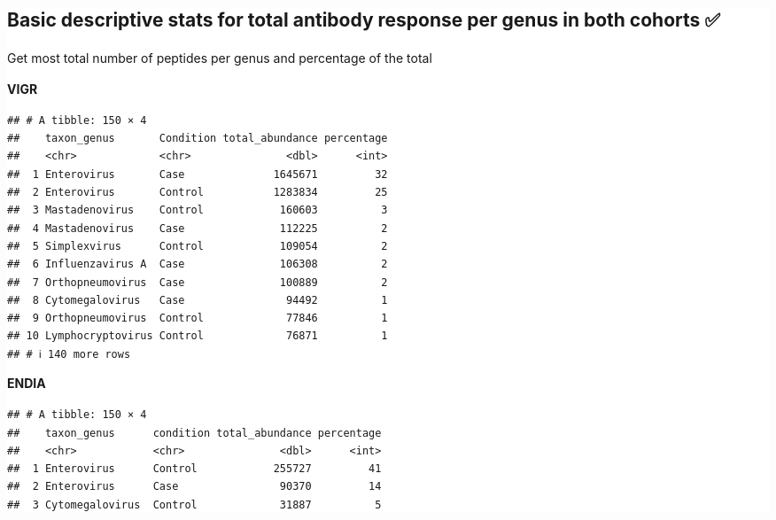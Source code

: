 ## Basic descriptive stats for total antibody response per genus in both cohorts :white_check_mark:

Get most total number of peptides per genus and percentage of the total

**VIGR**

    ## # A tibble: 150 × 4
    ##    taxon_genus       Condition total_abundance percentage
    ##    <chr>             <chr>               <dbl>      <int>
    ##  1 Enterovirus       Case              1645671         32
    ##  2 Enterovirus       Control           1283834         25
    ##  3 Mastadenovirus    Control            160603          3
    ##  4 Mastadenovirus    Case               112225          2
    ##  5 Simplexvirus      Control            109054          2
    ##  6 Influenzavirus A  Case               106308          2
    ##  7 Orthopneumovirus  Case               100889          2
    ##  8 Cytomegalovirus   Case                94492          1
    ##  9 Orthopneumovirus  Control             77846          1
    ## 10 Lymphocryptovirus Control             76871          1
    ## # ℹ 140 more rows

**ENDIA**

    ## # A tibble: 150 × 4
    ##    taxon_genus      condition total_abundance percentage
    ##    <chr>            <chr>               <dbl>      <int>
    ##  1 Enterovirus      Control            255727         41
    ##  2 Enterovirus      Case                90370         14
    ##  3 Cytomegalovirus  Control             31887          5